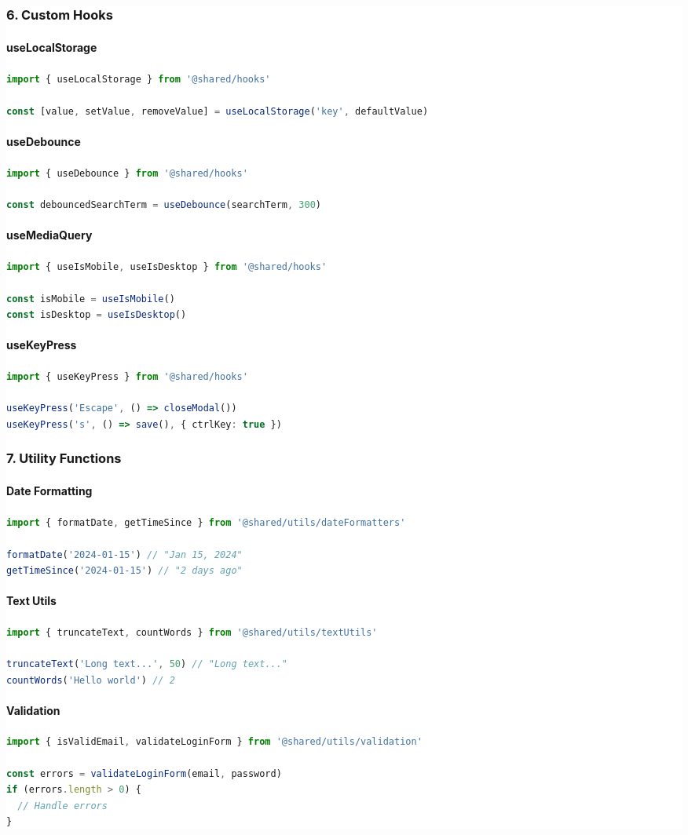 ### 6. Custom Hooks

#### useLocalStorage
```typescript
import { useLocalStorage } from '@shared/hooks'

const [value, setValue, removeValue] = useLocalStorage('key', defaultValue)
```

#### useDebounce
```typescript
import { useDebounce } from '@shared/hooks'

const debouncedSearchTerm = useDebounce(searchTerm, 300)
```

#### useMediaQuery
```typescript
import { useIsMobile, useIsDesktop } from '@shared/hooks'

const isMobile = useIsMobile()
const isDesktop = useIsDesktop()
```

#### useKeyPress
```typescript
import { useKeyPress } from '@shared/hooks'

useKeyPress('Escape', () => closeModal())
useKeyPress('s', () => save(), { ctrlKey: true })
```

### 7. Utility Functions

#### Date Formatting
```typescript
import { formatDate, getTimeSince } from '@shared/utils/dateFormatters'

formatDate('2024-01-15') // "Jan 15, 2024"
getTimeSince('2024-01-15') // "2 days ago"
```

#### Text Utils
```typescript
import { truncateText, countWords } from '@shared/utils/textUtils'

truncateText('Long text...', 50) // "Long text..."
countWords('Hello world') // 2
```

#### Validation
```typescript
import { isValidEmail, validateLoginForm } from '@shared/utils/validation'

const errors = validateLoginForm(email, password)
if (errors.length > 0) {
  // Handle errors
}
```

